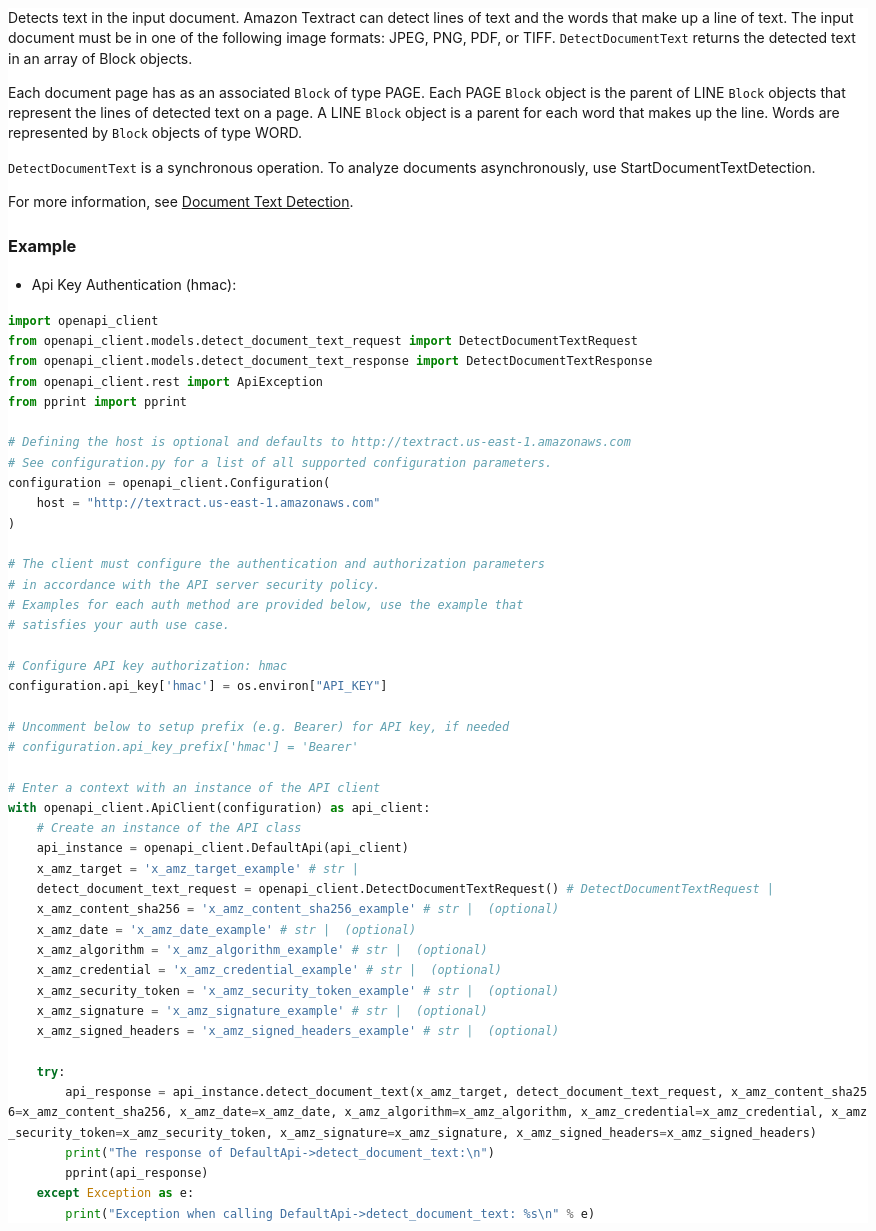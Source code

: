 

<p>Detects text in the input document. Amazon Textract can detect lines of text and the words that make up a line of text. The input document must be in one of the following image formats: JPEG, PNG, PDF, or TIFF. <code>DetectDocumentText</code> returns the detected text in an array of <a>Block</a> objects. </p> <p>Each document page has as an associated <code>Block</code> of type PAGE. Each PAGE <code>Block</code> object is the parent of LINE <code>Block</code> objects that represent the lines of detected text on a page. A LINE <code>Block</code> object is a parent for each word that makes up the line. Words are represented by <code>Block</code> objects of type WORD.</p> <p> <code>DetectDocumentText</code> is a synchronous operation. To analyze documents asynchronously, use <a>StartDocumentTextDetection</a>.</p> <p>For more information, see <a href=\"https://docs.aws.amazon.com/textract/latest/dg/how-it-works-detecting.html\">Document Text Detection</a>.</p>

### Example

* Api Key Authentication (hmac):

```python
import openapi_client
from openapi_client.models.detect_document_text_request import DetectDocumentTextRequest
from openapi_client.models.detect_document_text_response import DetectDocumentTextResponse
from openapi_client.rest import ApiException
from pprint import pprint

# Defining the host is optional and defaults to http://textract.us-east-1.amazonaws.com
# See configuration.py for a list of all supported configuration parameters.
configuration = openapi_client.Configuration(
    host = "http://textract.us-east-1.amazonaws.com"
)

# The client must configure the authentication and authorization parameters
# in accordance with the API server security policy.
# Examples for each auth method are provided below, use the example that
# satisfies your auth use case.

# Configure API key authorization: hmac
configuration.api_key['hmac'] = os.environ["API_KEY"]

# Uncomment below to setup prefix (e.g. Bearer) for API key, if needed
# configuration.api_key_prefix['hmac'] = 'Bearer'

# Enter a context with an instance of the API client
with openapi_client.ApiClient(configuration) as api_client:
    # Create an instance of the API class
    api_instance = openapi_client.DefaultApi(api_client)
    x_amz_target = 'x_amz_target_example' # str | 
    detect_document_text_request = openapi_client.DetectDocumentTextRequest() # DetectDocumentTextRequest | 
    x_amz_content_sha256 = 'x_amz_content_sha256_example' # str |  (optional)
    x_amz_date = 'x_amz_date_example' # str |  (optional)
    x_amz_algorithm = 'x_amz_algorithm_example' # str |  (optional)
    x_amz_credential = 'x_amz_credential_example' # str |  (optional)
    x_amz_security_token = 'x_amz_security_token_example' # str |  (optional)
    x_amz_signature = 'x_amz_signature_example' # str |  (optional)
    x_amz_signed_headers = 'x_amz_signed_headers_example' # str |  (optional)

    try:
        api_response = api_instance.detect_document_text(x_amz_target, detect_document_text_request, x_amz_content_sha256=x_amz_content_sha256, x_amz_date=x_amz_date, x_amz_algorithm=x_amz_algorithm, x_amz_credential=x_amz_credential, x_amz_security_token=x_amz_security_token, x_amz_signature=x_amz_signature, x_amz_signed_headers=x_amz_signed_headers)
        print("The response of DefaultApi->detect_document_text:\n")
        pprint(api_response)
    except Exception as e:
        print("Exception when calling DefaultApi->detect_document_text: %s\n" % e)
```